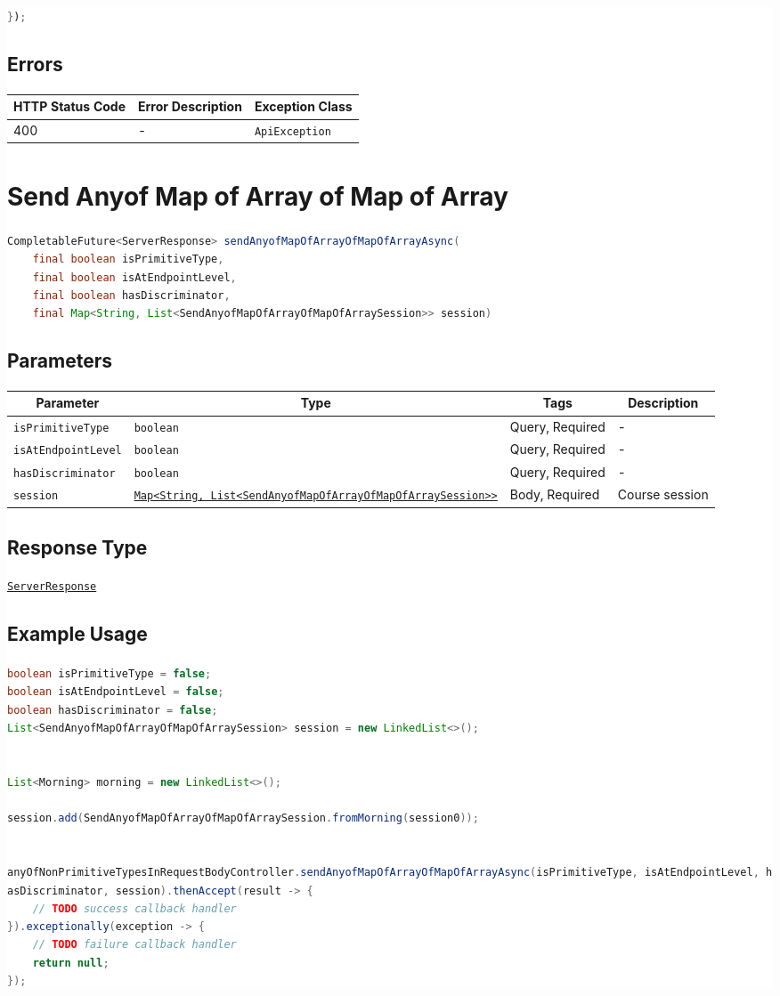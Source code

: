 ```java
});
```

## Errors

| HTTP Status Code | Error Description | Exception Class |
|  --- | --- | --- |
| 400 | - | `ApiException` |


# Send Anyof Map of Array of Map of Array

```java
CompletableFuture<ServerResponse> sendAnyofMapOfArrayOfMapOfArrayAsync(
    final boolean isPrimitiveType,
    final boolean isAtEndpointLevel,
    final boolean hasDiscriminator,
    final Map<String, List<SendAnyofMapOfArrayOfMapOfArraySession>> session)
```

## Parameters

| Parameter | Type | Tags | Description |
|  --- | --- | --- | --- |
| `isPrimitiveType` | `boolean` | Query, Required | - |
| `isAtEndpointLevel` | `boolean` | Query, Required | - |
| `hasDiscriminator` | `boolean` | Query, Required | - |
| `session` | [`Map<String, List<SendAnyofMapOfArrayOfMapOfArraySession>>`]($m/SendAnyofMapOfArrayOfMapOfArraySession) | Body, Required | Course session |

## Response Type

[`ServerResponse`](/doc/models/server-response.md)

## Example Usage

```java
boolean isPrimitiveType = false;
boolean isAtEndpointLevel = false;
boolean hasDiscriminator = false;
List<SendAnyofMapOfArrayOfMapOfArraySession> session = new LinkedList<>();


List<Morning> morning = new LinkedList<>();

session.add(SendAnyofMapOfArrayOfMapOfArraySession.fromMorning(session0));


anyOfNonPrimitiveTypesInRequestBodyController.sendAnyofMapOfArrayOfMapOfArrayAsync(isPrimitiveType, isAtEndpointLevel, hasDiscriminator, session).thenAccept(result -> {
    // TODO success callback handler
}).exceptionally(exception -> {
    // TODO failure callback handler
    return null;
});
```
